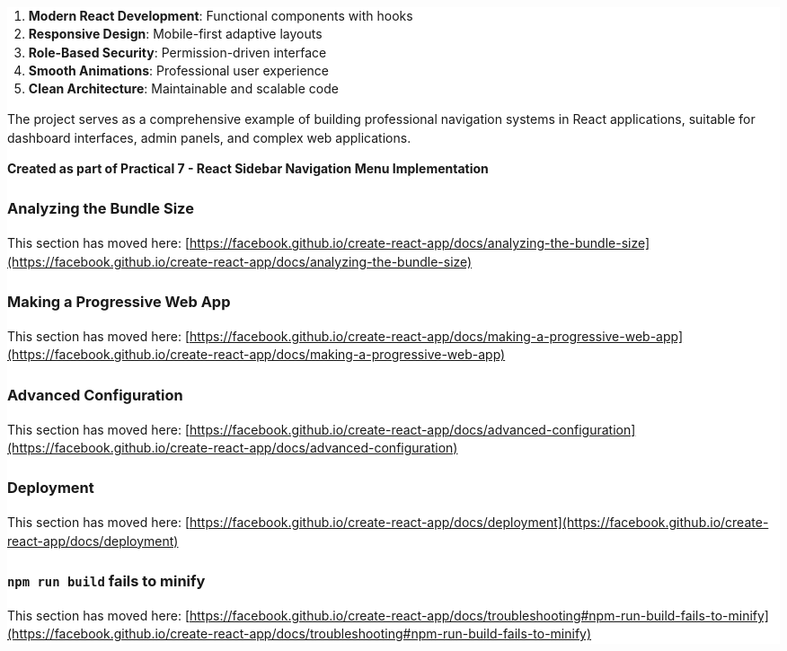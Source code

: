 1. **Modern React Development**: Functional components with hooks
2. **Responsive Design**: Mobile-first adaptive layouts  
3. **Role-Based Security**: Permission-driven interface
4. **Smooth Animations**: Professional user experience
5. **Clean Architecture**: Maintainable and scalable code

The project serves as a comprehensive example of building professional navigation systems in React applications, suitable for dashboard interfaces, admin panels, and complex web applications.

**Created as part of Practical 7 - React Sidebar Navigation Menu Implementation**

### Analyzing the Bundle Size

This section has moved here: [https://facebook.github.io/create-react-app/docs/analyzing-the-bundle-size](https://facebook.github.io/create-react-app/docs/analyzing-the-bundle-size)

### Making a Progressive Web App

This section has moved here: [https://facebook.github.io/create-react-app/docs/making-a-progressive-web-app](https://facebook.github.io/create-react-app/docs/making-a-progressive-web-app)

### Advanced Configuration

This section has moved here: [https://facebook.github.io/create-react-app/docs/advanced-configuration](https://facebook.github.io/create-react-app/docs/advanced-configuration)

### Deployment

This section has moved here: [https://facebook.github.io/create-react-app/docs/deployment](https://facebook.github.io/create-react-app/docs/deployment)

### `npm run build` fails to minify

This section has moved here: [https://facebook.github.io/create-react-app/docs/troubleshooting#npm-run-build-fails-to-minify](https://facebook.github.io/create-react-app/docs/troubleshooting#npm-run-build-fails-to-minify)
